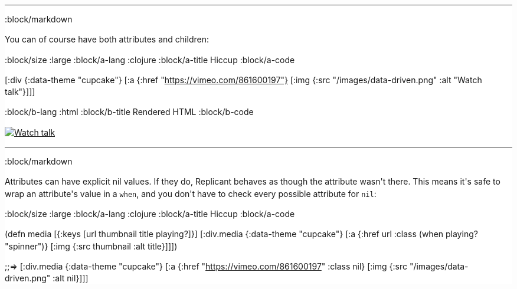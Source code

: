 --------------------------------------------------------------------------------
:block/markdown

You can of course have both attributes and children:

:block/size :large
:block/a-lang :clojure
:block/a-title Hiccup
:block/a-code

[:div {:data-theme "cupcake"}
 [:a {:href "https://vimeo.com/861600197"}
  [:img
   {:src "/images/data-driven.png"
    :alt "Watch talk"}]]]

:block/b-lang :html
:block/b-title Rendered HTML
:block/b-code

<div data-theme="cupcake">
  <a href="https://vimeo.com/861600197">
    <img src="/images/data-driven.png"
         alt="Watch talk">
  </a>
</div>

--------------------------------------------------------------------------------
:block/markdown

Attributes can have explicit nil values. If they do, Replicant behaves as though
the attribute wasn't there. This means it's safe to wrap an attribute's value in
a `when`, and you don't have to check every possible attribute for `nil`:

:block/size :large
:block/a-lang :clojure
:block/a-title Hiccup
:block/a-code

(defn media [{:keys [url thumbnail
                     title playing?]}]
  [:div.media {:data-theme "cupcake"}
   [:a {:href url
        :class (when playing?
                 "spinner")}
    [:img
     {:src thumbnail
      :alt title}]]])

;;=>
[:div.media {:data-theme "cupcake"}
 [:a {:href "https://vimeo.com/861600197"
      :class nil}
  [:img {:src "/images/data-driven.png"
         :alt nil}]]]
